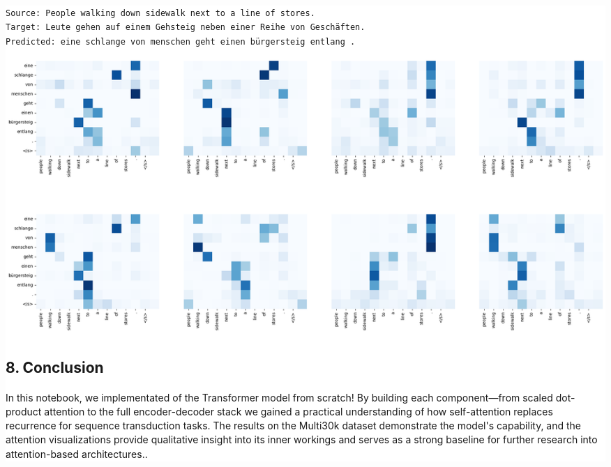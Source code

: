 

    
    Source: People walking down sidewalk next to a line of stores.
    Target: Leute gehen auf einem Gehsteig neben einer Reihe von Geschäften.
    Predicted: eine schlange von menschen geht einen bürgersteig entlang .



    
![png](output_39_5.png)
    


## 8. Conclusion

In this notebook, we implementated of the Transformer model from scratch! By building each component—from scaled dot-product attention to the full encoder-decoder stack we gained a practical understanding of how self-attention replaces recurrence for sequence transduction tasks. The results on the Multi30k dataset demonstrate the model's capability, and the attention visualizations provide qualitative insight into its inner workings and serves as a strong baseline for further research into attention-based architectures..


```python

```
